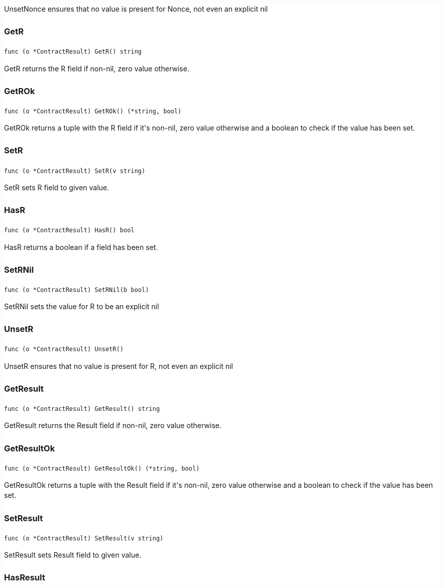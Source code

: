 UnsetNonce ensures that no value is present for Nonce, not even an explicit nil
### GetR

`func (o *ContractResult) GetR() string`

GetR returns the R field if non-nil, zero value otherwise.

### GetROk

`func (o *ContractResult) GetROk() (*string, bool)`

GetROk returns a tuple with the R field if it's non-nil, zero value otherwise
and a boolean to check if the value has been set.

### SetR

`func (o *ContractResult) SetR(v string)`

SetR sets R field to given value.

### HasR

`func (o *ContractResult) HasR() bool`

HasR returns a boolean if a field has been set.

### SetRNil

`func (o *ContractResult) SetRNil(b bool)`

 SetRNil sets the value for R to be an explicit nil

### UnsetR
`func (o *ContractResult) UnsetR()`

UnsetR ensures that no value is present for R, not even an explicit nil
### GetResult

`func (o *ContractResult) GetResult() string`

GetResult returns the Result field if non-nil, zero value otherwise.

### GetResultOk

`func (o *ContractResult) GetResultOk() (*string, bool)`

GetResultOk returns a tuple with the Result field if it's non-nil, zero value otherwise
and a boolean to check if the value has been set.

### SetResult

`func (o *ContractResult) SetResult(v string)`

SetResult sets Result field to given value.

### HasResult
